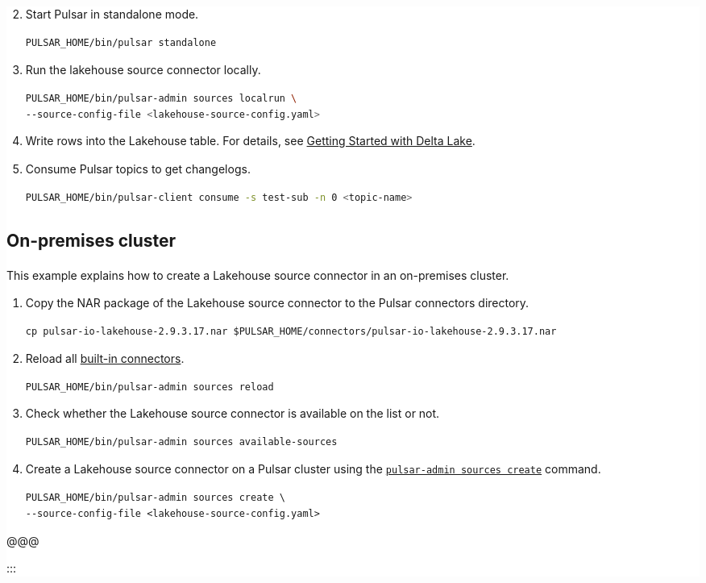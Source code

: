 2. Start Pulsar in standalone mode.

    ```
    PULSAR_HOME/bin/pulsar standalone
    ```

3. Run the lakehouse source connector locally.

    ```bash
    PULSAR_HOME/bin/pulsar-admin sources localrun \
    --source-config-file <lakehouse-source-config.yaml>
    ```

4. Write rows into the Lakehouse table. For details, see [Getting Started with Delta Lake](https://delta.io/learn/getting-started).

5. Consume Pulsar topics to get changelogs.

    ```bash
    PULSAR_HOME/bin/pulsar-client consume -s test-sub -n 0 <topic-name>
    ```

## On-premises cluster

This example explains how to create a Lakehouse source connector in an on-premises cluster.

1. Copy the NAR package of the Lakehouse source connector to the Pulsar connectors directory.

    ```
    cp pulsar-io-lakehouse-2.9.3.17.nar $PULSAR_HOME/connectors/pulsar-io-lakehouse-2.9.3.17.nar
    ```

2. Reload all [built-in connectors](https://pulsar.apache.org/docs/en/next/io-connectors/).

    ```
    PULSAR_HOME/bin/pulsar-admin sources reload
    ```

3. Check whether the Lakehouse source connector is available on the list or not.

    ```
    PULSAR_HOME/bin/pulsar-admin sources available-sources
    ```

4. Create a Lakehouse source connector on a Pulsar cluster using the [`pulsar-admin sources create`](https://pulsar.apache.org/tools/pulsar-admin/2.8.0-SNAPSHOT/#-em-create-em--14) command.

    ```
    PULSAR_HOME/bin/pulsar-admin sources create \
    --source-config-file <lakehouse-source-config.yaml>
    ```

@@@

:::




